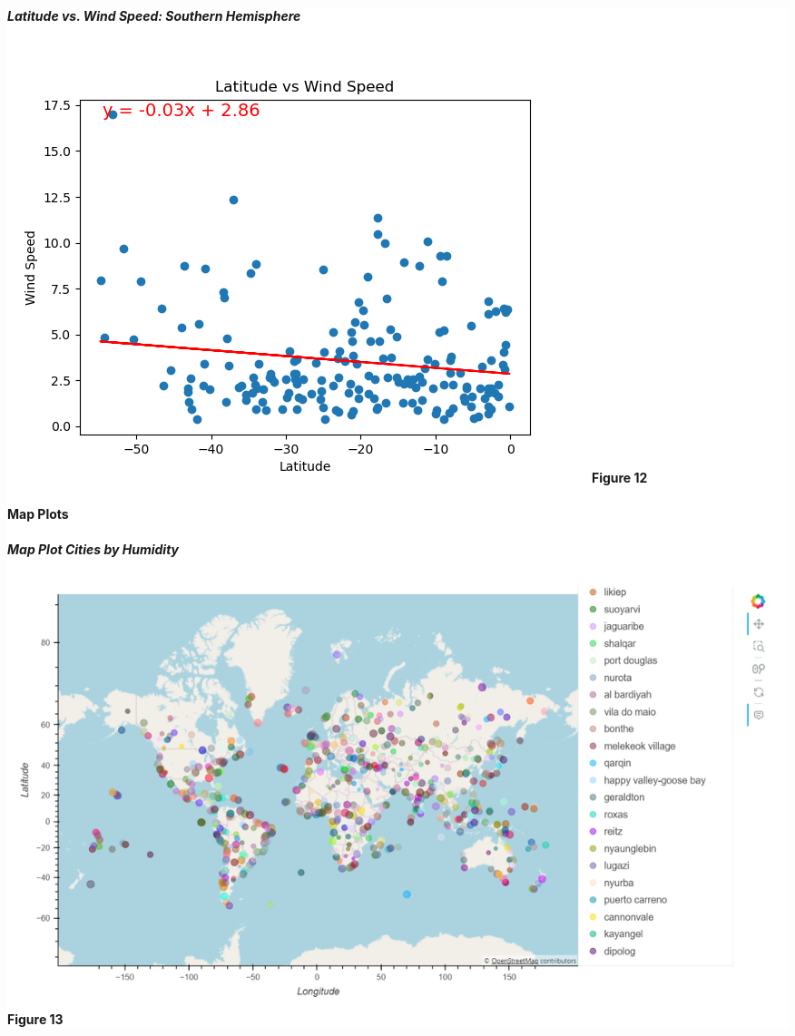 ##### Latitude vs. Wind Speed: Southern Hemisphere
![City Latitude vs. Wind Speed in the Southern Hemisphere 7/21/24](https://github.com/pixare7/World_Weather_Analysis/blob/main/output_data/Fig12.png)
**Figure 12**  

#### Map Plots

##### Map Plot Cities by Humidity
![Map Plot of Cities](https://github.com/pixare7/World_Weather_Analysis/blob/main/output_data/Fig13.png)
**Figure 13**  
